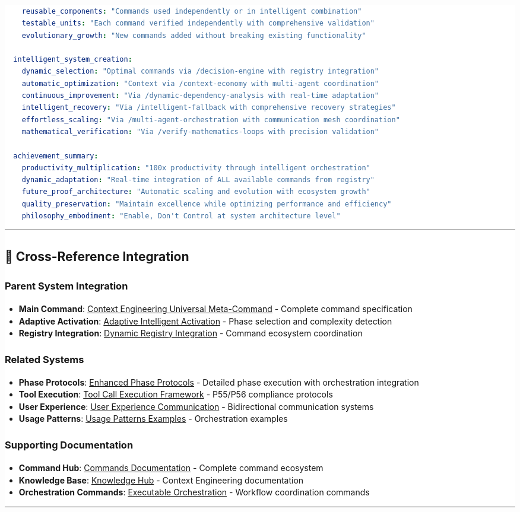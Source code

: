 ```yaml
    reusable_components: "Commands used independently or in intelligent combination"
    testable_units: "Each command verified independently with comprehensive validation"
    evolutionary_growth: "New commands added without breaking existing functionality"
    
  intelligent_system_creation:
    dynamic_selection: "Optimal commands via /decision-engine with registry integration"
    automatic_optimization: "Context via /context-economy with multi-agent coordination"
    continuous_improvement: "Via /dynamic-dependency-analysis with real-time adaptation"
    intelligent_recovery: "Via /intelligent-fallback with comprehensive recovery strategies"
    effortless_scaling: "Via /multi-agent-orchestration with communication mesh coordination"
    mathematical_verification: "Via /verify-mathematics-loops with precision validation"
    
  achievement_summary:
    productivity_multiplication: "100x productivity through intelligent orchestration"
    dynamic_adaptation: "Real-time integration of ALL available commands from registry"
    future_proof_architecture: "Automatic scaling and evolution with ecosystem growth"
    quality_preservation: "Maintain excellence while optimizing performance and efficiency"
    philosophy_embodiment: "Enable, Don't Control at system architecture level"
```

---

## 🔗 Cross-Reference Integration

### **Parent System Integration**
- **Main Command**: [Context Engineering Universal Meta-Command](./context-eng.md) - Complete command specification
- **Adaptive Activation**: [Adaptive Intelligent Activation](./adaptive-intelligent-activation.md) - Phase selection and complexity detection
- **Registry Integration**: [Dynamic Registry Integration](./dynamic-registry-integration.md) - Command ecosystem coordination

### **Related Systems**
- **Phase Protocols**: [Enhanced Phase Protocols](./enhanced-phase-protocols.md) - Detailed phase execution with orchestration integration
- **Tool Execution**: [Tool Call Execution Framework](./tool-call-execution-framework.md) - P55/P56 compliance protocols
- **User Experience**: [User Experience Communication](./user-experience-communication.md) - Bidirectional communication systems
- **Usage Patterns**: [Usage Patterns Examples](./usage-patterns-examples.md) - Orchestration examples

### **Supporting Documentation**
- **Command Hub**: [Commands Documentation](../README.md) - Complete command ecosystem
- **Knowledge Base**: [Knowledge Hub](../knowledge/README.md) - Context Engineering documentation
- **Orchestration Commands**: [Executable Orchestration](../orchestration/) - Workflow coordination commands

---
